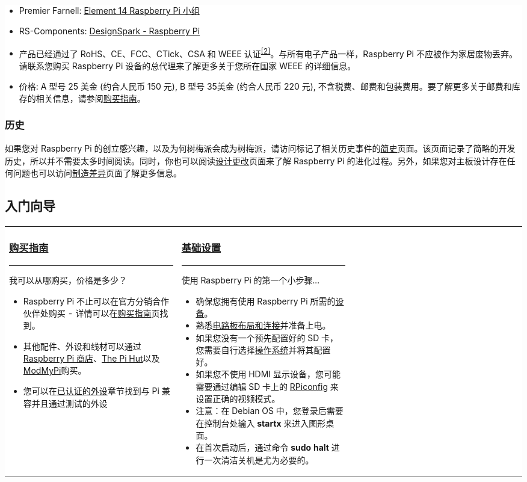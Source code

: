 -   Premier Farnell: [Element 14 Raspberry Pi
    小组](http://www.element14.com/community/groups/raspberry-pi?view=discussions)
-   RS-Components: [DesignSpark - Raspberry
    Pi](http://www.designspark.com/theme/raspberrypi)

-   产品已经通过了 RoHS、CE、FCC、CTick、CSA 和 WEEE
    认证<sup>[[2]](#cite_note-2)</sup>。与所有电子产品一样，Raspberry Pi
    不应被作为家居废物丢弃。请联系您购买 Raspberry Pi
    设备的总代理来了解更多关于您所在国家 WEEE 的详细信息。
-   价格: A 型号 25 美金 (约合人民币 150 元), B 型号 35美金 (约合人民币
    220 元),
    不含税费、邮费和包装费用。要了解更多关于邮费和库存的相关信息，请参阅[购买指南](http://eLinux.org/RPi_%E8%B4%AD%E4%B9%B0%E6%8C%87%E5%8D%97 "RPi 购买指南")。



### 历史

如果您对 Raspberry Pi
的创立感兴趣，以及为何树梅派会成为树梅派，请访问标记了相关历史事件的[简史](http://eLinux.org/RPi_%E7%AE%80%E5%8F%B2 "RPi 简史")页面。该页面记录了简略的开发历史，所以并不需要太多时间阅读。同时，你也可以阅读[设计更改](http://eLinux.org/RPi_%E7%A1%AC%E4%BB%B6%E5%8E%86%E5%8F%B2 "RPi 硬件历史")页面来了解
Raspberry Pi
的进化过程。另外，如果您对主板设计存在任何问题也可以访问[制造差异](http://eLinux.org/RaspberryPi_%E4%B8%BB%E6%9D%BF "RaspberryPi 主板")页面了解更多信息。

## 入门向导

<table>
<col width="33%" />
<col width="33%" />
<col width="33%" />
<tbody>
<tr class="odd">
<td align="left"><h3><a href="http://elinux.org/RPi_%E8%B4%AD%E4%B9%B0%E6%8C%87%E5%8D%97" title="RPi 购买指南">购买指南</a></h3>
<hr />
<p>我可以从哪购买，价格是多少？</p>
<ul>
<li>Raspberry Pi 不止可以在官方分销合作伙伴处购买 - 详情可以在<a href="http://elinux.org/index.php?title=RPi_%E8%B4%AD%E4%B9%B0&amp;action=edit&amp;redlink=1" title="RPi 购买 (page does not exist)">购买指南</a>页找到。</li>
</ul>
<ul>
<li>其他配件、外设和线材可以通过 <a href="http://www.raspberrypi.com/">Raspberry Pi 商店</a>、<a href="http://thepihut.com/">The Pi Hut</a>以及<a href="http://modmypi.com/">ModMyPi</a>购买。</li>
</ul>
<ul>
<li>您可以在<a href="http://elinux.org/RPi_%E8%AE%A4%E8%AF%81%E5%A4%96%E8%AE%BE" title="RPi 认证外设">已认证的外设</a>章节找到与 Pi 兼容并且通过测试的外设</li>
</ul></td>
<td align="left"><h3><a href="http://elinux.org/RPi_%E7%A1%AC%E4%BB%B6%E5%9F%BA%E7%A1%80%E8%AE%BE%E7%BD%AE" title="RPi 硬件基础设置">基础设置</a></h3>
<hr />
<p>使用 Raspberry Pi 的第一个小步骤...</p>
<ul>
<li>确保您拥有使用 Raspberry Pi 所需的<a href="http://elinux.org/RPi_Hardware_Basic_Setup#Typical_Hardware_You_Will_Need" title="RPi Hardware Basic Setup">设备</a>。</li>
<li>熟悉<a href="http://elinux.org/RPi_Hardware_Basic_Setup#Connecting_Together" title="RPi Hardware Basic Setup">电路板布局和连接</a>并准备上电。</li>
<li>如果您没有一个预先配置好的 SD 卡，您需要自行选择<a href="http://elinux.org/RPi_Easy_SD_Card_Setup" title="RPi Easy SD Card Setup">操作系统</a>并将其配置好。</li>
<li>如果您不使用 HDMI 显示设备，您可能需要通过编辑 SD 卡上的 <a href="http://elinux.org/RPiconfig" title="RPiconfig">RPiconfig</a> 来设置正确的视频模式。</li>
<li>注意：在 Debian OS 中，您登录后需要在控制台处输入 <strong>startx</strong> 来进入图形桌面。</li>
<li>在首次启动后，通过命令 <strong>sudo halt</strong> 进行一次清洁关机是尤为必要的。</li>